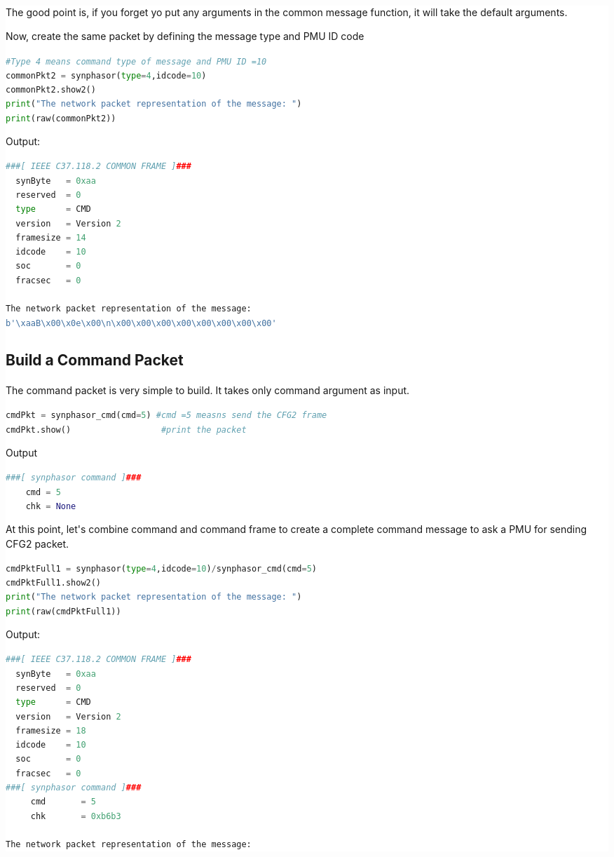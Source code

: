 The good point is, if you forget yo put any arguments in the common message function, it will take the default arguments. 


Now, create the same packet by defining the message type and PMU ID code
```python
#Type 4 means command type of message and PMU ID =10
commonPkt2 = synphasor(type=4,idcode=10)
commonPkt2.show2()
print("The network packet representation of the message: ")
print(raw(commonPkt2))
```
Output:
```python
###[ IEEE C37.118.2 COMMON FRAME ]### 
  synByte   = 0xaa
  reserved  = 0
  type      = CMD
  version   = Version 2
  framesize = 14
  idcode    = 10
  soc       = 0
  fracsec   = 0

The network packet representation of the message: 
b'\xaaB\x00\x0e\x00\n\x00\x00\x00\x00\x00\x00\x00\x00'
```


## Build a Command Packet
The command packet is very simple to build. It takes only command argument as input. 

```python
cmdPkt = synphasor_cmd(cmd=5) #cmd =5 measns send the CFG2 frame
cmdPkt.show()                  #print the packet
```
Output
```python
###[ synphasor command ]### 
	cmd = 5
	chk = None
```

At this point, let's combine command and command frame to create a complete command message to ask a PMU for sending CFG2 packet. 
```python
cmdPktFull1 = synphasor(type=4,idcode=10)/synphasor_cmd(cmd=5)
cmdPktFull1.show2()
print("The network packet representation of the message: ")
print(raw(cmdPktFull1))
```
Output:
```python
###[ IEEE C37.118.2 COMMON FRAME ]### 
  synByte   = 0xaa
  reserved  = 0
  type      = CMD
  version   = Version 2
  framesize = 18
  idcode    = 10
  soc       = 0
  fracsec   = 0
###[ synphasor command ]### 
     cmd       = 5
     chk       = 0xb6b3

The network packet representation of the message: 
```
